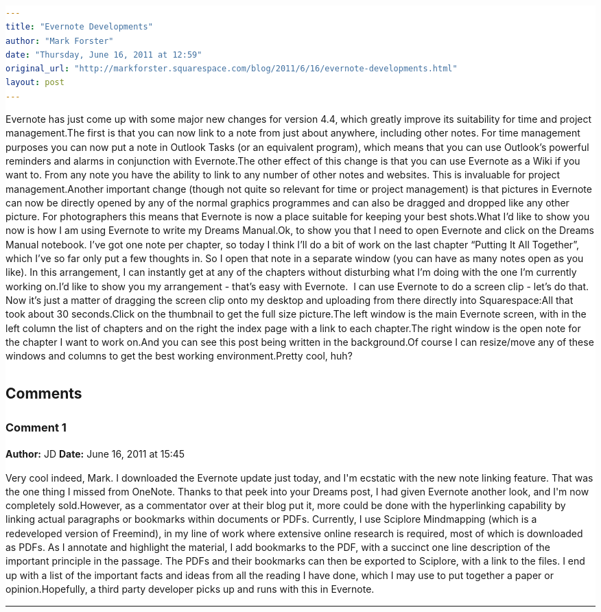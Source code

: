 ```yaml
---
title: "Evernote Developments"
author: "Mark Forster"
date: "Thursday, June 16, 2011 at 12:59"
original_url: "http://markforster.squarespace.com/blog/2011/6/16/evernote-developments.html"
layout: post
---
```


Evernote has just come up with some major new changes for version 4.4, which greatly improve its suitability for time and project management.The first is that you can now link to a note from just about anywhere, including other notes. For time management purposes you can now put a note in Outlook Tasks (or an equivalent program), which means that you can use Outlook’s powerful reminders and alarms in conjunction with Evernote.The other effect of this change is that you can use Evernote as a Wiki if you want to. From any note you have the ability to link to any number of other notes and websites. This is invaluable for project management.Another important change (though not quite so relevant for time or project management) is that pictures in Evernote can now be directly opened by any of the normal graphics programmes and can also be dragged and dropped like any other picture. For photographers this means that Evernote is now a place suitable for keeping your best shots.What I’d like to show you now is how I am using Evernote to write my Dreams Manual.Ok, to show you that I need to open Evernote and click on the Dreams Manual notebook. I’ve got one note per chapter, so today I think I’ll do a bit of work on the last chapter “Putting It All Together”, which I’ve so far only put a few thoughts in. So I open that note in a separate window (you can have as many notes open as you like). In this arrangement, I can instantly get at any of the chapters without disturbing what I’m doing with the one I’m currently working on.I’d like to show you my arrangement - that’s easy with Evernote.  I can use Evernote to do a screen clip - let’s do that. Now it’s just a matter of dragging the screen clip onto my desktop and uploading from there directly into Squarespace:All that took about 30 seconds.Click on the thumbnail to get the full size picture.The left window is the main Evernote screen, with in the left column the list of chapters and on the right the index page with a link to each chapter.The right window is the open note for the chapter I want to work on.And you can see this post being written in the background.Of course I can resize/move any of these windows and columns to get the best working environment.Pretty cool, huh?

## Comments

### Comment 1
**Author:** JD
**Date:** June 16, 2011 at 15:45

Very cool indeed, Mark. I downloaded the Evernote update just today, and I'm ecstatic with the new note linking feature. That was the one thing I missed from OneNote. Thanks to that peek into your Dreams post, I had given Evernote another look, and I'm now completely sold.However, as a commentator over at their blog put it, more could be done with the hyperlinking capability by linking actual paragraphs or bookmarks within documents or PDFs. Currently, I use Sciplore Mindmapping (which is a redeveloped version of Freemind), in my line of work where extensive online research is required, most of which is downloaded as PDFs. As I annotate and highlight the material, I add bookmarks to the PDF, with a succinct one line description of the important principle in the passage. The PDFs and their bookmarks can then be exported to Sciplore, with a link to the files. I end up with a list of the important facts and ideas from all the reading I have done, which I may use to put together a paper or opinion.Hopefully, a third party developer picks up and runs with this in Evernote.

---